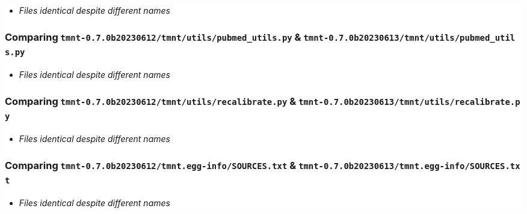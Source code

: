  * *Files identical despite different names*

### Comparing `tmnt-0.7.0b20230612/tmnt/utils/pubmed_utils.py` & `tmnt-0.7.0b20230613/tmnt/utils/pubmed_utils.py`

 * *Files identical despite different names*

### Comparing `tmnt-0.7.0b20230612/tmnt/utils/recalibrate.py` & `tmnt-0.7.0b20230613/tmnt/utils/recalibrate.py`

 * *Files identical despite different names*

### Comparing `tmnt-0.7.0b20230612/tmnt.egg-info/SOURCES.txt` & `tmnt-0.7.0b20230613/tmnt.egg-info/SOURCES.txt`

 * *Files identical despite different names*

